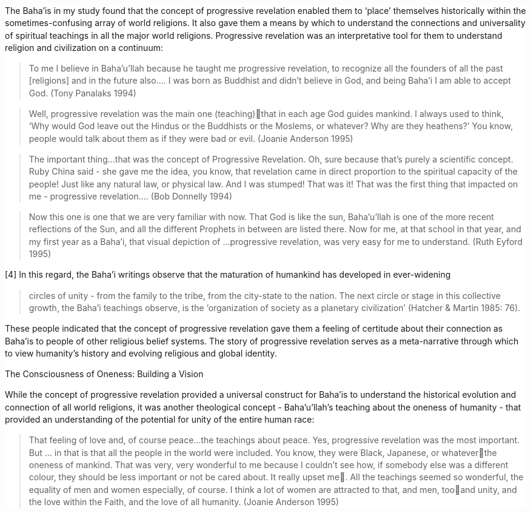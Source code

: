 The Baha’is in my study found that the concept of progressive revelation enabled them to
‘place’ themselves historically within the sometimes-confusing array of world religions. It
also gave them a means by which to understand the connections and universality of spiritual
teachings in all the major world religions. Progressive revelation was an interpretative tool for
them to understand religion and civilization on a continuum:

> To me I believe in Baha’u’llah because he taught me progressive revelation, to recognize all the
> founders of all the past [religions] and in the future also…. I was born as Buddhist and didn’t believe
> in God, and being Baha’i I am able to accept God. (Tony Panalaks 1994)

> Well, progressive revelation was the main one (teaching)that in each age God guides mankind. I
> always used to think, ‘Why would God leave out the Hindus or the Buddhists or the Moslems, or
> whatever? Why are they heathens?’ You know, people would talk about them as if they were bad or
> evil. (Joanie Anderson 1995)

> The important thing…that was the concept of Progressive Revelation. Oh, sure because that’s purely a
> scientific concept. Ruby China said - she gave me the idea, you know, that revelation came in direct
> proportion to the spiritual capacity of the people! Just like any natural law, or physical law. And I was
> stumped! That was it! That was the first thing that impacted on me - progressive revelation…. (Bob
> Donnelly 1994)

> Now this one is one that we are very familiar with now. That God is like the sun, Baha’u’llah is one of
> the more recent reflections of the Sun, and all the different Prophets in between are listed there. Now
> for me, at that school in that year, and my first year as a Baha’i, that visual depiction of …progressive
> revelation, was very easy for me to understand. (Ruth Eyford 1995)

\[4\] In this regard, the Baha’i writings observe that the maturation of humankind has developed in ever-widening

> circles of unity - from the family to the tribe, from the city-state to the nation. The next circle or stage in this
> collective growth, the Baha’i teachings observe, is the ‘organization of society as a planetary civilization’
> (Hatcher & Martin 1985: 76).

These people indicated that the concept of progressive revelation gave them a feeling of
certitude about their connection as Baha’is to people of other religious belief systems. The
story of progressive revelation serves as a meta-narrative through which to view humanity’s
history and evolving religious and global identity.

The Consciousness of Oneness: Building a Vision

While the concept of progressive revelation provided a universal construct for Baha’is to
understand the historical evolution and connection of all world religions, it was another
theological concept - Baha’u’llah’s teaching about the oneness of humanity - that provided an
understanding of the potential for unity of the entire human race:

> That feeling of love and, of course peace…the teachings about peace. Yes, progressive revelation was
> the most important. But … in that is that all the people in the world were included. You know, they
> were Black, Japanese, or whateverthe oneness of mankind. That was very, very wonderful to me
> because I couldn’t see how, if somebody else was a different colour, they should be less important or
> not be cared about. It really upset me. All the teachings seemed so wonderful, the equality of men
> and women especially, of course. I think a lot of women are attracted to that, and men, tooand
> unity, and the love within the Faith, and the love of all humanity. (Joanie Anderson 1995)
